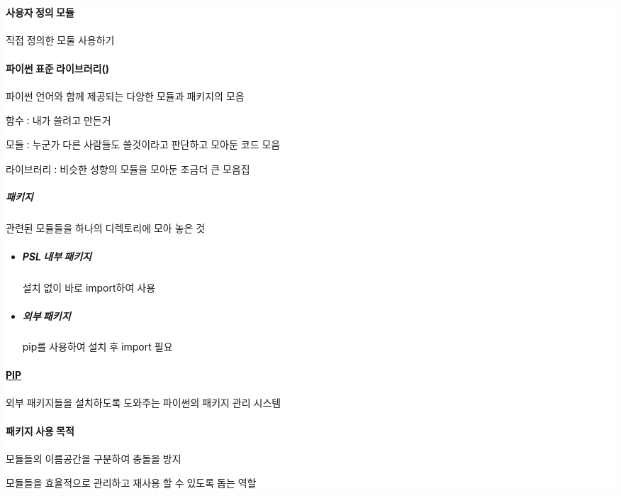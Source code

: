 #### 사용자 정의 모듈

직접 정의한 모둘 사용하기

#### 파이썬 표준 라이브러리()

파이썬 언어와 함께 제공되는 다양한 모듈과 패키지의 모음

함수 : 내가 쓸려고 만든거

모듈 : 누군가 다른 사람들도 쓸것이라고 판단하고 모아둔 코드 모음

라이브러리 : 비슷한 성향의 모듈을 모아둔 조금더 큰 모음집

##### 패키지

관련된 모듈들을 하나의 디렉토리에 모아 놓은 것

- ##### PSL 내부 패키지

  설치 없이 바로 import하여 사용

- ##### 외부 패키지

  pip를 사용하여 설치 후 import 필요

#### [PIP](http://pypi.org/)

외부 패키지들을 설치하도록 도와주는 파이썬의 패키지 관리 시스템

#### 패키지 사용 목적

모듈들의 이름공간을 구분하여 충돌을 방지

모듈들을 효율적으로 관리하고 재사용 할 수 있도록 돕는 역할



